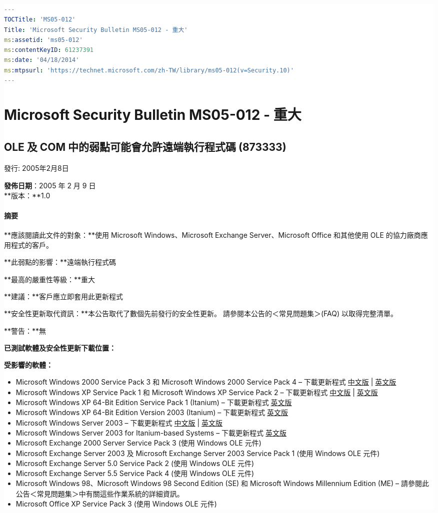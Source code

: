 ```yaml
---
TOCTitle: 'MS05-012'
Title: 'Microsoft Security Bulletin MS05-012 - 重大'
ms:assetid: 'ms05-012'
ms:contentKeyID: 61237391
ms:date: '04/18/2014'
ms:mtpsurl: 'https://technet.microsoft.com/zh-TW/library/ms05-012(v=Security.10)'
---
```


Microsoft Security Bulletin MS05-012 - 重大
===========================================

OLE 及 COM 中的弱點可能會允許遠端執行程式碼 (873333)
----------------------------------------------------

發行: 2005年2月8日

**發佈日期**：2005 年 2 月 9 日  
**版本：**1.0

#### 摘要

**應該閱讀此文件的對象：**使用 Microsoft Windows、Microsoft Exchange Server、Microsoft Office 和其他使用 OLE 的協力廠商應用程式的客戶。

**此弱點的影響：**遠端執行程式碼

**最高的嚴重性等級：**重大

**建議：**客戶應立即套用此更新程式

**安全性更新取代資訊：**本公告取代了數個先前發行的安全性更新。 請參閱本公告的＜常見問題集＞(FAQ) 以取得完整清單。

**警告：**無

**已測試軟體及安全性更新下載位置：**

**受影響的軟體：**

-   Microsoft Windows 2000 Service Pack 3 和 Microsoft Windows 2000 Service Pack 4 – 下載更新程式 [中文版](https://www.microsoft.com/download/details.aspx?displaylang=zh-tw&familyid=84b4f65e-39d5-4521-b692-051f76f2492e) | [英文版](https://www.microsoft.com/download/details.aspx?familyid=84b4f65e-39d5-4521-b692-051f76f2492e&displaylang=en)
-   Microsoft Windows XP Service Pack 1 和 Microsoft Windows XP Service Pack 2 – 下載更新程式 [中文版](https://www.microsoft.com/download/details.aspx?displaylang=zh-tw&familyid=a0e59d77-8ac1-4ac0-9572-a7e1c2e4a66a) | [英文版](https://www.microsoft.com/download/details.aspx?familyid=a0e59d77-8ac1-4ac0-9572-a7e1c2e4a66a&displaylang=en)
-   Microsoft Windows XP 64-Bit Edition Service Pack 1 (Itanium) – 下載更新程式 [英文版](https://www.microsoft.com/download/details.aspx?familyid=f80eabc3-6d39-4532-9178-7967626977ee&displaylang=en)
-   Microsoft Windows XP 64-Bit Edition Version 2003 (Itanium) – 下載更新程式 [英文版](https://www.microsoft.com/download/details.aspx?familyid=a2c9e842-551c-458e-bf19-1c2ba9f21a06&displaylang=en)
-   Microsoft Windows Server 2003 – 下載更新程式 [中文版](https://www.microsoft.com/download/details.aspx?displaylang=zh-tw&familyid=83b97ece-0010-443e-9353-82ffcaf73771) | [英文版](https://www.microsoft.com/download/details.aspx?familyid=83b97ece-0010-443e-9353-82ffcaf73771&displaylang=en)
-   Microsoft Windows Server 2003 for Itanium-based Systems – 下載更新程式 [英文版](https://www.microsoft.com/download/details.aspx?familyid=a2c9e842-551c-458e-bf19-1c2ba9f21a06&displaylang=en)
-   Microsoft Exchange 2000 Server Service Pack 3 (使用 Windows OLE 元件)
-   Microsoft Exchange Server 2003 及 Microsoft Exchange Server 2003 Service Pack 1 (使用 Windows OLE 元件)
-   Microsoft Exchange Server 5.0 Service Pack 2 (使用 Windows OLE 元件)
-   Microsoft Exchange Server 5.5 Service Pack 4 (使用 Windows OLE 元件)
-   Microsoft Windows 98、Microsoft Windows 98 Second Edition (SE) 和 Microsoft Windows Millennium Edition (ME) – 請參閱此公告＜常見問題集＞中有關這些作業系統的詳細資訊。
-   Microsoft Office XP Service Pack 3 (使用 Windows OLE 元件)
